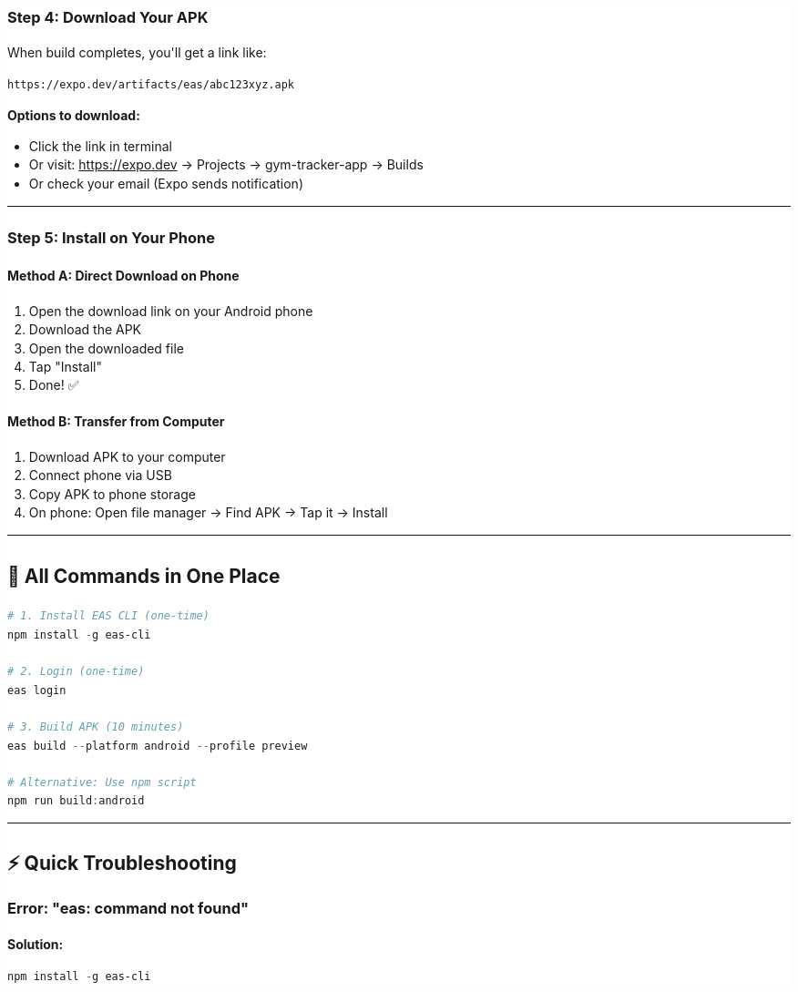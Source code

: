 
### Step 4: Download Your APK

When build completes, you'll get a link like:
```
https://expo.dev/artifacts/eas/abc123xyz.apk
```

**Options to download:**
- Click the link in terminal
- Or visit: https://expo.dev → Projects → gym-tracker-app → Builds
- Or check your email (Expo sends notification)

---

### Step 5: Install on Your Phone

#### Method A: Direct Download on Phone
1. Open the download link on your Android phone
2. Download the APK
3. Open the downloaded file
4. Tap "Install"
5. Done! ✅

#### Method B: Transfer from Computer
1. Download APK to your computer
2. Connect phone via USB
3. Copy APK to phone storage
4. On phone: Open file manager → Find APK → Tap it → Install

---

## 🎯 All Commands in One Place

```powershell
# 1. Install EAS CLI (one-time)
npm install -g eas-cli

# 2. Login (one-time)
eas login

# 3. Build APK (10 minutes)
eas build --platform android --profile preview

# Alternative: Use npm script
npm run build:android
```

---

## ⚡ Quick Troubleshooting

### Error: "eas: command not found"
**Solution:**
```powershell
npm install -g eas-cli
```
